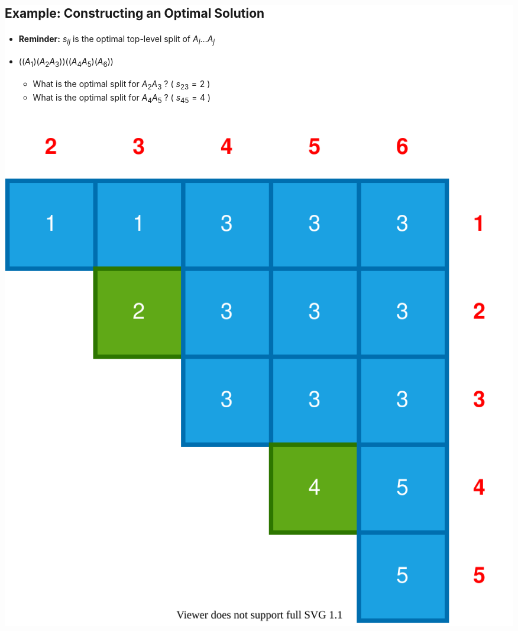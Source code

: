 
## **Example:** Constructing an Optimal Solution

- **Reminder:** $s_{ij}$ is the optimal top-level split of $A_i \dots A_j$



- $\Big((A_1)  (A_2 A_3) \Big) \Big( (A_4 A_5)  (A_6) \Big)$
  - What is the optimal split for $A_2 A_3$ ? ( $s_{23}=2$ )
  - What is the optimal split for $A_4 A_5$ ? ( $s_{45}=4$ )


![bg right:30% h:400px](assets/ce100-week-5-dp-table-acc-pattern-example-8.drawio.svg)
